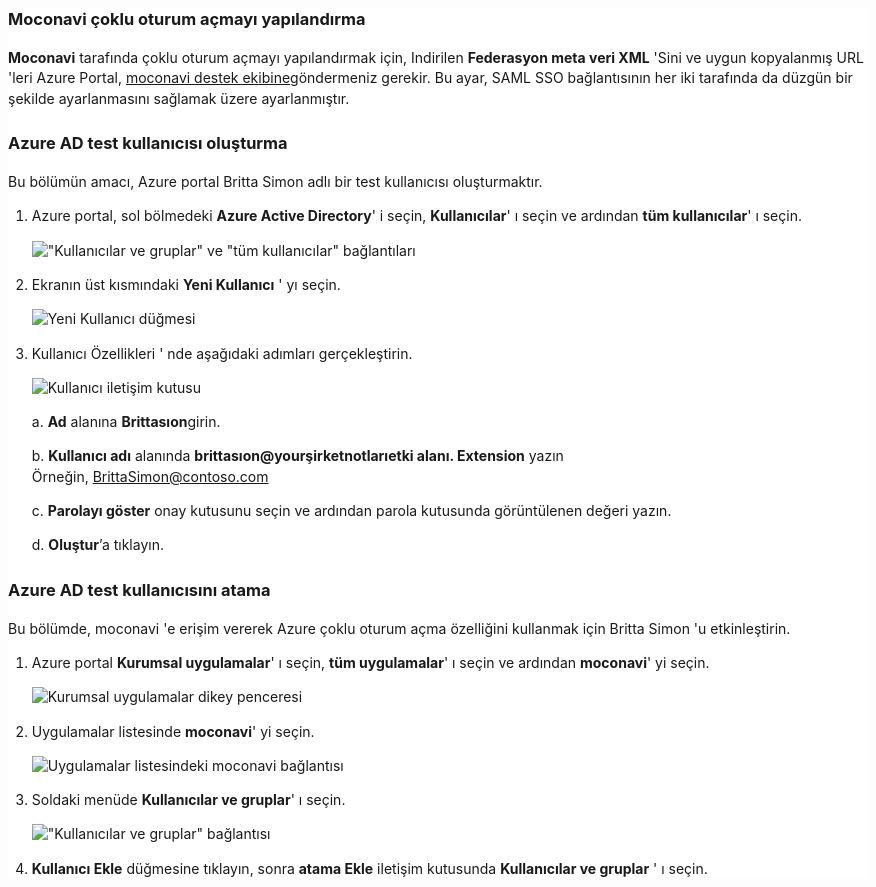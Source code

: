 ### <a name="configure-moconavi-single-sign-on"></a>Moconavi çoklu oturum açmayı yapılandırma

**Moconavi** tarafında çoklu oturum açmayı yapılandırmak için, Indirilen **Federasyon meta veri XML** 'Sini ve uygun kopyalanmış URL 'leri Azure Portal, [moconavi destek ekibine](mailto:support@recomot.co.jp)göndermeniz gerekir. Bu ayar, SAML SSO bağlantısının her iki tarafında da düzgün bir şekilde ayarlanmasını sağlamak üzere ayarlanmıştır.

### <a name="create-an-azure-ad-test-user"></a>Azure AD test kullanıcısı oluşturma 

Bu bölümün amacı, Azure portal Britta Simon adlı bir test kullanıcısı oluşturmaktır.

1. Azure portal, sol bölmedeki **Azure Active Directory**' i seçin, **Kullanıcılar**' ı seçin ve ardından **tüm kullanıcılar**' ı seçin.

    !["Kullanıcılar ve gruplar" ve "tüm kullanıcılar" bağlantıları](common/users.png)

2. Ekranın üst kısmındaki **Yeni Kullanıcı** ' yı seçin.

    ![Yeni Kullanıcı düğmesi](common/new-user.png)

3. Kullanıcı Özellikleri ' nde aşağıdaki adımları gerçekleştirin.

    ![Kullanıcı iletişim kutusu](common/user-properties.png)

    a. **Ad** alanına **Brittasıon**girin.
  
    b. **Kullanıcı adı** alanında **brittasıon\@yourşirketnotlarıetki alanı. Extension** yazın  
    Örneğin, BrittaSimon@contoso.com

    c. **Parolayı göster** onay kutusunu seçin ve ardından parola kutusunda görüntülenen değeri yazın.

    d. **Oluştur**’a tıklayın.

### <a name="assign-the-azure-ad-test-user"></a>Azure AD test kullanıcısını atama

Bu bölümde, moconavi 'e erişim vererek Azure çoklu oturum açma özelliğini kullanmak için Britta Simon 'u etkinleştirin.

1. Azure portal **Kurumsal uygulamalar**' ı seçin, **tüm uygulamalar**' ı seçin ve ardından **moconavi**' yi seçin.

    ![Kurumsal uygulamalar dikey penceresi](common/enterprise-applications.png)

2. Uygulamalar listesinde **moconavi**' yi seçin.

    ![Uygulamalar listesindeki moconavi bağlantısı](common/all-applications.png)

3. Soldaki menüde **Kullanıcılar ve gruplar**' ı seçin.

    !["Kullanıcılar ve gruplar" bağlantısı](common/users-groups-blade.png)

4. **Kullanıcı Ekle** düğmesine tıklayın, sonra **atama Ekle** iletişim kutusunda **Kullanıcılar ve gruplar** ' ı seçin.

